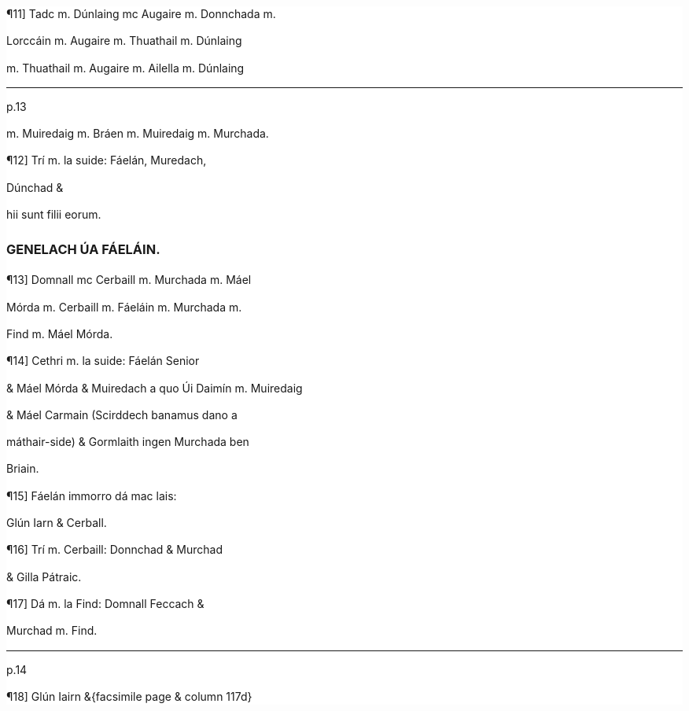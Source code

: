 
¶11] Tadc m. Dúnlaing mc Augaire m. Donnchada m.

Lorccáin m. Augaire m. Thuathail m. Dúnlaing

m. Thuathail m. Augaire m. Ailella m. Dúnlaing 


---

p.13




m. Muiredaig m. Bráen m. Muiredaig m. Murchada.


¶12] Trí m. la suide: Fáelán, Muredach,

Dúnchad &

hii sunt filii eorum.


### GENELACH ÚA FÁELÁIN.


¶13] Domnall mc Cerbaill m. Murchada m. Máel

Mórda m. Cerbaill m. Fáeláin m. Murchada m.

Find m. Máel Mórda.


¶14] Cethri m. la suide: Fáelán Senior

& Máel Mórda & Muiredach a quo Úi Daimín m. Muiredaig

& Máel Carmain (Scirddech banamus dano a

máthair-side) & Gormlaith ingen Murchada ben

Briain.


¶15] Fáelán immorro dá mac lais:

Glún Iarn & Cerball.


¶16] Trí m. Cerbaill: Donnchad & Murchad

& Gilla Pátraic.


¶17] Dá m. la Find: Domnall Feccach &

Murchad m. Find.




---

p.14


¶18] Glún Iairn &{facsimile page & column 117d}
